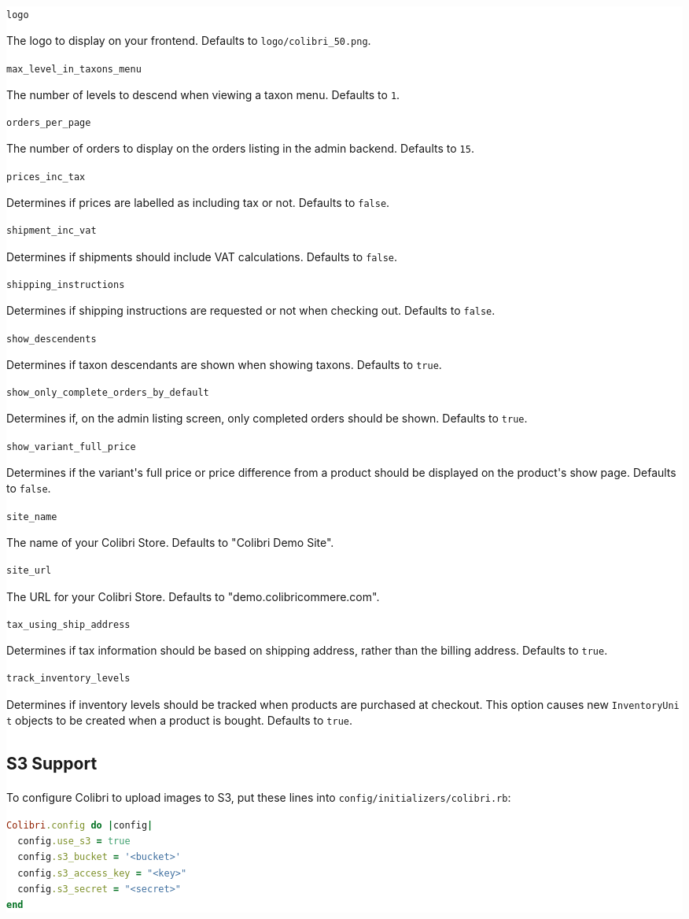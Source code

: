 `logo`

The logo to display on your frontend. Defaults to `logo/colibri_50.png`.

`max_level_in_taxons_menu`

The number of levels to descend when viewing a taxon menu. Defaults to `1`.

`orders_per_page`

The number of orders to display on the orders listing in the admin backend. Defaults to `15`.

`prices_inc_tax`

Determines if prices are labelled as including tax or not. Defaults to `false`.

`shipment_inc_vat`

Determines if shipments should include VAT calculations. Defaults to `false`.

`shipping_instructions`

Determines if shipping instructions are requested or not when checking out. Defaults to `false`.

`show_descendents`

Determines if taxon descendants are shown when showing taxons. Defaults to `true`.

`show_only_complete_orders_by_default`

Determines if, on the admin listing screen, only completed orders should be shown. Defaults to `true`.

`show_variant_full_price`

Determines if the variant's full price or price difference from a product should be displayed on the product's show page. Defaults to `false`.

`site_name`

The name of your Colibri Store. Defaults to "Colibri Demo Site".

`site_url`

The URL for your Colibri Store. Defaults to "demo.colibricommere.com".

`tax_using_ship_address`

Determines if tax information should be based on shipping address, rather than the billing address. Defaults to `true`.

`track_inventory_levels`

Determines if inventory levels should be tracked when products are purchased at checkout. This option causes new `InventoryUnit` objects to be created when a product is bought. Defaults to `true`.

## S3 Support

To configure Colibri to upload images to S3, put these lines into `config/initializers/colibri.rb`:

```ruby
Colibri.config do |config|
  config.use_s3 = true
  config.s3_bucket = '<bucket>'
  config.s3_access_key = "<key>"
  config.s3_secret = "<secret>"
end
```
